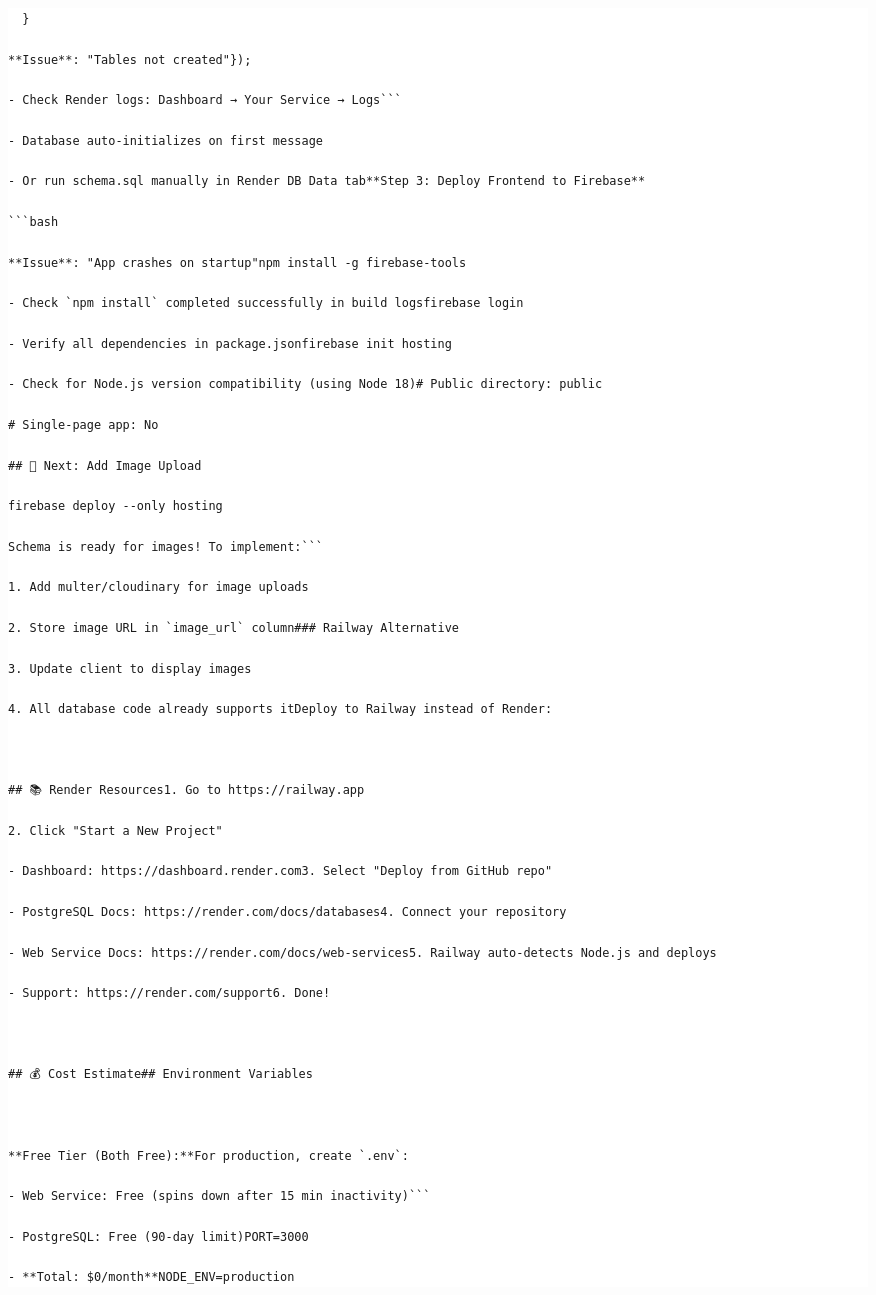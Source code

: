 ```
  }

**Issue**: "Tables not created"});

- Check Render logs: Dashboard → Your Service → Logs```

- Database auto-initializes on first message

- Or run schema.sql manually in Render DB Data tab**Step 3: Deploy Frontend to Firebase**

```bash

**Issue**: "App crashes on startup"npm install -g firebase-tools

- Check `npm install` completed successfully in build logsfirebase login

- Verify all dependencies in package.jsonfirebase init hosting

- Check for Node.js version compatibility (using Node 18)# Public directory: public

# Single-page app: No

## 🎯 Next: Add Image Upload

firebase deploy --only hosting

Schema is ready for images! To implement:```

1. Add multer/cloudinary for image uploads

2. Store image URL in `image_url` column### Railway Alternative

3. Update client to display images

4. All database code already supports itDeploy to Railway instead of Render:



## 📚 Render Resources1. Go to https://railway.app

2. Click "Start a New Project"

- Dashboard: https://dashboard.render.com3. Select "Deploy from GitHub repo"

- PostgreSQL Docs: https://render.com/docs/databases4. Connect your repository

- Web Service Docs: https://render.com/docs/web-services5. Railway auto-detects Node.js and deploys

- Support: https://render.com/support6. Done!



## 💰 Cost Estimate## Environment Variables



**Free Tier (Both Free):**For production, create `.env`:

- Web Service: Free (spins down after 15 min inactivity)```

- PostgreSQL: Free (90-day limit)PORT=3000

- **Total: $0/month**NODE_ENV=production
```